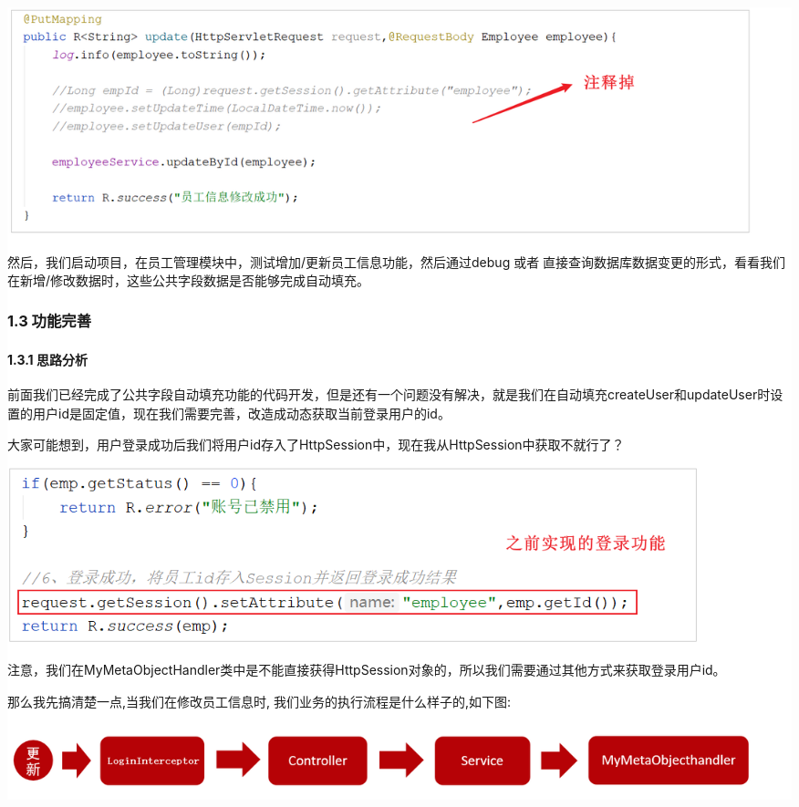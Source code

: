   

<img src="03-公共字段自动填充_分类管理/image-20210801093747896.png" alt="image-20210801093747896" style="zoom:80%;" />

 



然后，我们启动项目，在员工管理模块中，测试增加/更新员工信息功能，然后通过debug 或者 直接查询数据库数据变更的形式，看看我们在新增/修改数据时，这些公共字段数据是否能够完成自动填充。





### 1.3 功能完善

#### 1.3.1 思路分析

前面我们已经完成了公共字段自动填充功能的代码开发，但是还有一个问题没有解决，就是我们在自动填充createUser和updateUser时设置的用户id是固定值，现在我们需要完善，改造成动态获取当前登录用户的id。

大家可能想到，用户登录成功后我们将用户id存入了HttpSession中，现在我从HttpSession中获取不就行了？

<img src="03-公共字段自动填充_分类管理/image-20210801131449863.png" alt="image-20210801131449863" style="zoom:80%;" />

 

注意，我们在MyMetaObjectHandler类中是不能直接获得HttpSession对象的，所以我们需要通过其他方式来获取登录用户id。



那么我先搞清楚一点,当我们在修改员工信息时, 我们业务的执行流程是什么样子的,如下图:

<img src="03-公共字段自动填充_分类管理/image-20210801133531663.png" alt="image-20210801133531663" style="zoom:80%;" />

